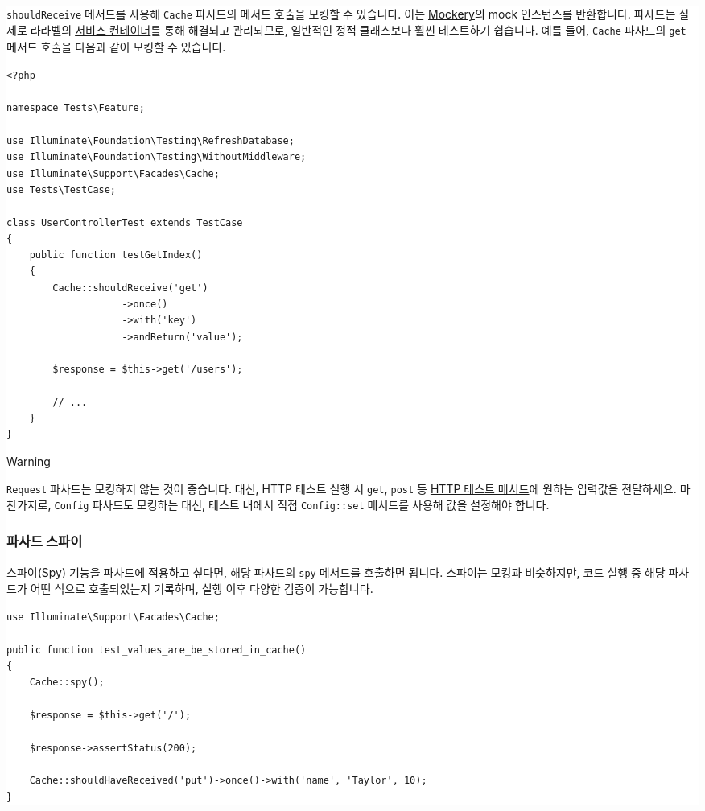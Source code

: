 `shouldReceive` 메서드를 사용해 `Cache` 파사드의 메서드 호출을 모킹할 수 있습니다. 이는 [Mockery](https://github.com/padraic/mockery)의 mock 인스턴스를 반환합니다. 파사드는 실제로 라라벨의 [서비스 컨테이너](/docs/9.x/container)를 통해 해결되고 관리되므로, 일반적인 정적 클래스보다 훨씬 테스트하기 쉽습니다. 예를 들어, `Cache` 파사드의 `get` 메서드 호출을 다음과 같이 모킹할 수 있습니다.

```
<?php

namespace Tests\Feature;

use Illuminate\Foundation\Testing\RefreshDatabase;
use Illuminate\Foundation\Testing\WithoutMiddleware;
use Illuminate\Support\Facades\Cache;
use Tests\TestCase;

class UserControllerTest extends TestCase
{
    public function testGetIndex()
    {
        Cache::shouldReceive('get')
                    ->once()
                    ->with('key')
                    ->andReturn('value');

        $response = $this->get('/users');

        // ...
    }
}
```

> [!WARNING]
> `Request` 파사드는 모킹하지 않는 것이 좋습니다. 대신, HTTP 테스트 실행 시 `get`, `post` 등 [HTTP 테스트 메서드](/docs/9.x/http-tests)에 원하는 입력값을 전달하세요. 마찬가지로, `Config` 파사드도 모킹하는 대신, 테스트 내에서 직접 `Config::set` 메서드를 사용해 값을 설정해야 합니다.

<a name="facade-spies"></a>
### 파사드 스파이

[스파이(Spy)](http://docs.mockery.io/en/latest/reference/spies.html) 기능을 파사드에 적용하고 싶다면, 해당 파사드의 `spy` 메서드를 호출하면 됩니다. 스파이는 모킹과 비슷하지만, 코드 실행 중 해당 파사드가 어떤 식으로 호출되었는지 기록하며, 실행 이후 다양한 검증이 가능합니다.

```
use Illuminate\Support\Facades\Cache;

public function test_values_are_be_stored_in_cache()
{
    Cache::spy();

    $response = $this->get('/');

    $response->assertStatus(200);

    Cache::shouldHaveReceived('put')->once()->with('name', 'Taylor', 10);
}
```
